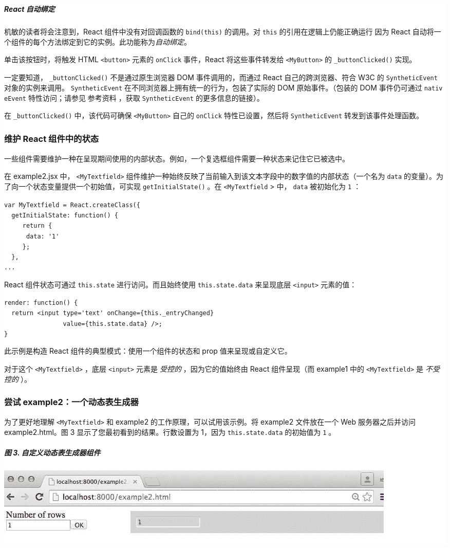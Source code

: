 ##### React 自动绑定

机敏的读者将会注意到，React 组件中没有对回调函数的 `bind(this)` 的调用。对 `this` 的引用在逻辑上仍能正确运行 <mdash>因为 React 自动将一个组件的每个方法绑定到它的实例。此功能称为*自动绑定*。</mdash>

单击该按钮时，将触发 HTML `<button>` 元素的 `onClick` 事件，React 将这些事件转发给 `<MyButton>` 的 `_buttonClicked()` 实现。

一定要知道， `_buttonClicked()` 不是通过原生浏览器 DOM 事件调用的，而通过 React 自己的跨浏览器、符合 W3C 的 `SyntheticEvent` 对象的实例来调用。 `SyntheticEvent` 在不同浏览器上拥有统一的行为，包装了实际的 DOM 原始事件。（包装的 DOM 事件仍可通过 `nativeEvent` 特性访问；请参见 参考资料 ，获取 `SyntheticEvent` 的更多信息的链接）。

在 `_buttonClicked()` 中，该代码可确保 `<MyButton>` 自己的 `onClick` 特性已设置，然后将 `SyntheticEvent` 转发到该事件处理函数。

### 维护 React 组件中的状态

一些组件需要维护一种在呈现期间使用的内部状态。例如，一个复选框组件需要一种状态来记住它已被选中。

在 example2.jsx 中， `<MyTextfield>` 组件维护一种始终反映了当前输入到该文本字段中的数字值的内部状态（一个名为 `data` 的变量）。为了向一个状态变量提供一个初始值，可实现 `getInitialState()` 。在 `<MyTextfield` > 中， `data` 被初始化为 `1` ：

```
var MyTextfield = React.createClass({
  getInitialState: function() {
     return {
      data: '1'
     };
  },
... 
```

React 组件状态可通过 `this.state` 进行访问。而且始终使用 `this.state.data` 来呈现底层 `<input>` 元素的值：

```
render: function() {
  return <input type='text' onChange={this._entryChanged}
                value={this.state.data} />;
} 
```

此示例是构造 React 组件的典型模式：使用一个组件的状态和 prop 值来呈现或自定义它。

对于这个 `<MyTextfield>` ，底层 `<input>` 元素是 *受控的* ，因为它的值始终由 React 组件呈现（而 example1 中的 `<MyTextfield>` 是 *不受控的* ）。

### 尝试 example2：一个动态表生成器

为了更好地理解 `<MyTextfield>` 和 example2 的工作原理，可以试用该示例。将 example2 文件放在一个 Web 服务器之后并访问 example2.html。图 3 显示了您最初看到的结果。行数设置为 1，因为 `this.state.data` 的初始值为 `1` 。

##### 图 3\. 自定义动态表生成器组件

![自定义动态表生成器组件的屏幕截图](img/e10b59ccb869b0c344b950f166c3d1fd.png)
